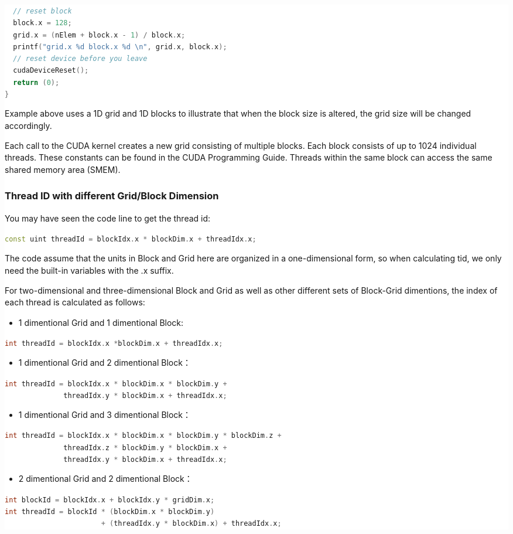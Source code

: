 ```cpp
  // reset block
  block.x = 128;
  grid.x = (nElem + block.x - 1) / block.x;
  printf("grid.x %d block.x %d \n", grid.x, block.x);
  // reset device before you leave
  cudaDeviceReset();
  return (0);
}
```

Example above uses a 1D grid and 1D blocks to illustrate that when the block size is altered, the grid size will be changed accordingly.

Each call to the CUDA kernel creates a new grid consisting of multiple blocks. Each block consists of up to 1024 individual threads. These constants can be found in the CUDA Programming Guide. Threads within the same block can access the same shared memory area (SMEM).

### Thread ID with different Grid/Block Dimension

You may have seen the code line to get the thread id:

```cpp
const uint threadId = blockIdx.x * blockDim.x + threadIdx.x;
```

The code assume that the units in Block and Grid here are organized in a one-dimensional form, so when calculating tid, we only need the built-in variables with the .x suffix.

For two-dimensional and three-dimensional Block and Grid as well as other different sets of Block-Grid dimentions, the index of each thread is calculated as follows:

- 1 dimentional Grid and 1 dimentional Block:

```cpp
int threadId = blockIdx.x *blockDim.x + threadIdx.x;
```

- 1 dimentional Grid and 2 dimentional Block：

```cpp
int threadId = blockIdx.x * blockDim.x * blockDim.y +
              threadIdx.y * blockDim.x + threadIdx.x;
```

- 1 dimentional Grid and 3 dimentional Block：

```cpp
int threadId = blockIdx.x * blockDim.x * blockDim.y * blockDim.z +
              threadIdx.z * blockDim.y * blockDim.x +
              threadIdx.y * blockDim.x + threadIdx.x;
```

- 2 dimentional Grid and 2 dimentional Block：

```cpp
int blockId = blockIdx.x + blockIdx.y * gridDim.x;
int threadId = blockId * (blockDim.x * blockDim.y)
                       + (threadIdx.y * blockDim.x) + threadIdx.x;
```
